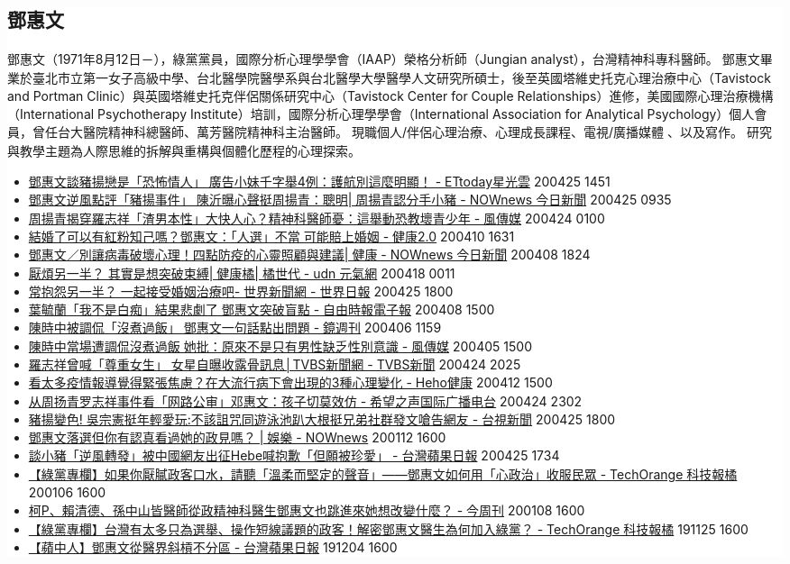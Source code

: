 ## 鄧惠文

鄧惠文（1971年8月12日－），綠黨黨員，國際分析心理學學會（IAAP）榮格分析師（Jungian analyst），台灣精神科專科醫師。
鄧惠文畢業於臺北市立第一女子高級中學、台北醫學院醫學系與台北醫學大學醫學人文研究所碩士，後至英國塔維史托克心理治療中心（Tavistock and Portman Clinic）與英國塔維史托克伴侶關係研究中心（Tavistock Center for Couple Relationships）進修，美國國際心理治療機構（International Psychotherapy Institute）培訓，國際分析心理學學會（International Association for Analytical Psychology）個人會員，曾任台大醫院精神科總醫師、萬芳醫院精神科主治醫師。
現職個人/伴侶心理治療、心理成長課程、電視/廣播媒體 、以及寫作。
研究與教學主題為人際思維的拆解與重構與個體化歷程的心理探索。
- [鄧惠文談豬揚戀是「恐怖情人」 廣告小妹千字舉4例：護航別這麼明顯！ - ETtoday星光雲](https://star.ettoday.net/news/1700040 "鄧惠文談豬揚戀是「恐怖情人」 廣告小妹千字舉4例：護航別這麼明顯！ - ETtoday星光雲") 200425 1451
- [鄧惠文逆風點評「豬揚事件」 陳沂曝心聲挺周揚青：聰明| 周揚青認分手小豬 - NOWnews 今日新聞](https://www.nownews.com/news/20200425/4053879/ "鄧惠文逆風點評「豬揚事件」 陳沂曝心聲挺周揚青：聰明| 周揚青認分手小豬 - NOWnews 今日新聞") 200425 0935
- [周揚青揭穿羅志祥「渣男本性」大快人心？精神科醫師憂：這舉動恐教壞青少年 - 風傳媒](https://www.storm.mg/lifestyle/2561296 "周揚青揭穿羅志祥「渣男本性」大快人心？精神科醫師憂：這舉動恐教壞青少年 - 風傳媒") 200424 0100
- [結婚了可以有紅粉知己嗎？鄧惠文：「人選」不當 可能賠上婚姻 - 健康2.0](https://health.tvbs.com.tw/regimen/323340 "結婚了可以有紅粉知己嗎？鄧惠文：「人選」不當 可能賠上婚姻 - 健康2.0") 200410 1631
- [鄧惠文／別讓病毒破壞心理！四點防疫的心靈照顧與建議| 健康 - NOWnews 今日新聞](https://www.nownews.com/news/20200408/4025517/ "鄧惠文／別讓病毒破壞心理！四點防疫的心靈照顧與建議| 健康 - NOWnews 今日新聞") 200408 1824
- [厭煩另一半？ 其實是想突破束縛| 健康橘| 橘世代 - udn 元氣網](https://health.udn.com/health/story/120705/4500350 "厭煩另一半？ 其實是想突破束縛| 健康橘| 橘世代 - udn 元氣網") 200418 0011
- [常抱怨另一半？ 一起接受婚姻治療吧- 世界新聞網 - 世界日報](https://www.worldjournal.com/6902108/article-%E5%B8%B8%E6%8A%B1%E6%80%A8%E5%8F%A6%E4%B8%80%E5%8D%8A%EF%BC%9F-%E4%B8%80%E8%B5%B7%E6%8E%A5%E5%8F%97%E5%A9%9A%E5%A7%BB%E6%B2%BB%E7%99%82%E5%90%A7/ "常抱怨另一半？ 一起接受婚姻治療吧- 世界新聞網 - 世界日報") 200425 1800
- [葉毓蘭「我不是白痴」結果悲劇了 鄧惠文突破盲點 - 自由時報電子報](https://ent.ltn.com.tw/news/breakingnews/3127191 "葉毓蘭「我不是白痴」結果悲劇了 鄧惠文突破盲點 - 自由時報電子報") 200408 1500
- [陳時中被調侃「沒煮過飯」 鄧惠文一句話點出問題 - 鏡週刊](https://www.mirrormedia.mg/story/20200406edi016/ "陳時中被調侃「沒煮過飯」 鄧惠文一句話點出問題 - 鏡週刊") 200406 1159
- [陳時中當場遭調侃沒煮過飯 她批：原來不是只有男性缺乏性別意識 - 風傳媒](https://www.storm.mg/article/2491956 "陳時中當場遭調侃沒煮過飯 她批：原來不是只有男性缺乏性別意識 - 風傳媒") 200405 1500
- [羅志祥曾喊「尊重女生」 女星自曝收露骨訊息│TVBS新聞網 - TVBS新聞](https://news.tvbs.com.tw/entertainment/1314324 "羅志祥曾喊「尊重女生」 女星自曝收露骨訊息│TVBS新聞網 - TVBS新聞") 200424 2025
- [看太多疫情報導覺得緊張焦慮？在大流行病下會出現的3種心理變化 - Heho健康](https://heho.com.tw/archives/78089 "看太多疫情報導覺得緊張焦慮？在大流行病下會出現的3種心理變化 - Heho健康") 200412 1500
- [从周扬青罗志祥事件看「网路公审」邓惠文：孩子切莫效仿 - 希望之声国际广播电台](https://www.soundofhope.org/post/370900 "从周扬青罗志祥事件看「网路公审」邓惠文：孩子切莫效仿 - 希望之声国际广播电台") 200424 2302
- [豬揚變色! 吳宗憲挺年輕愛玩:不該詛咒同遊泳池趴大根挺兄弟社群發文嗆告網友 - 台視新聞](https://www.ttv.com.tw/news/view/10904250012100N/573 "豬揚變色! 吳宗憲挺年輕愛玩:不該詛咒同遊泳池趴大根挺兄弟社群發文嗆告網友 - 台視新聞") 200425 1800
- [鄧惠文落選但你有認真看過她的政見嗎？ | 娛樂 - NOWnews](https://www.nownews.com/news/20200112/3879742/ "鄧惠文落選但你有認真看過她的政見嗎？ | 娛樂 - NOWnews") 200112 1600
- [談小豬「逆風轉發」被中國網友出征Hebe喊抱歉「但願被珍愛」 - 台灣蘋果日報](https://tw.appledaily.com/entertainment/20200425/YQCDQASUXC5ITXNBK3E3TQWYG4/ "談小豬「逆風轉發」被中國網友出征Hebe喊抱歉「但願被珍愛」 - 台灣蘋果日報") 200425 1734
- [【綠黨專欄】如果你厭膩政客口水，請聽「溫柔而堅定的聲音」——鄧惠文如何用「心政治」收服民眾 - TechOrange 科技報橘](https://buzzorange.com/2020/01/06/heart-political/ "【綠黨專欄】如果你厭膩政客口水，請聽「溫柔而堅定的聲音」——鄧惠文如何用「心政治」收服民眾 - TechOrange 科技報橘") 200106 1600
- [柯P、賴清德、孫中山皆醫師從政精神科醫生鄧惠文也跳進來她想改變什麼？ - 今周刊](https://www.businesstoday.com.tw/article/category/154769/post/202001080030/%E6%9F%AFP%E3%80%81%E8%B3%B4%E6%B8%85%E5%BE%B7%E3%80%81%E5%AD%AB%E4%B8%AD%E5%B1%B1%E7%9A%86%E9%86%AB%E5%B8%AB%E5%BE%9E%E6%94%BF%E3%80%80%E7%B2%BE%E7%A5%9E%E7%A7%91%E9%86%AB%E7%94%9F%E9%84%A7%E6%83%A0%E6%96%87%E4%B9%9F%E8%B7%B3%E9%80%B2%E4%BE%86%E3%80%80%E5%A5%B9%E6%83%B3%E6%94%B9%E8%AE%8A%E4%BB%80%E9%BA%BC%EF%BC%9F "柯P、賴清德、孫中山皆醫師從政精神科醫生鄧惠文也跳進來她想改變什麼？ - 今周刊") 200108 1600
- [【綠黨專欄】台灣有太多只為選舉、操作短線議題的政客！解密鄧惠文醫生為何加入綠黨？ - TechOrange 科技報橘](https://buzzorange.com/2019/11/25/why-did-huiwen-join-taiwangreenparty/ "【綠黨專欄】台灣有太多只為選舉、操作短線議題的政客！解密鄧惠文醫生為何加入綠黨？ - TechOrange 科技報橘") 191125 1600
- [【蘋中人】鄧惠文從醫界斜槓不分區 - 台灣蘋果日報](https://tw.appledaily.com/politics/20191204/IKFHMSML53BAWCAASBVMM7M7XQ/ "【蘋中人】鄧惠文從醫界斜槓不分區 - 台灣蘋果日報") 191204 1600
